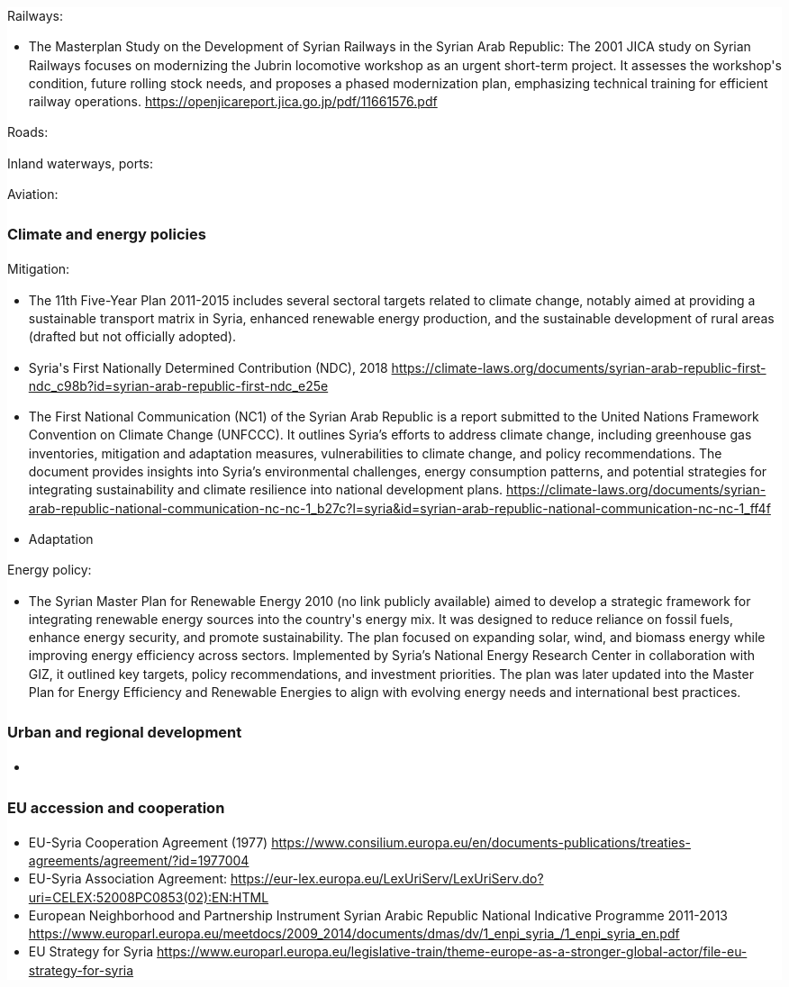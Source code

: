 Railways:
- The Masterplan Study on the Development of Syrian Railways in the Syrian Arab Republic: The 2001 JICA study on Syrian Railways focuses on modernizing the Jubrin locomotive workshop as an urgent short-term project. It assesses the workshop's condition, future rolling stock needs, and proposes a phased modernization plan, emphasizing technical training for efficient railway operations. https://openjicareport.jica.go.jp/pdf/11661576.pdf
 
Roads:
    
Inland waterways, ports:

Aviation:

### Climate and energy policies <a name="climate-energy-policies"></a> 

Mitigation:
- The 11th Five-Year Plan 2011-2015 includes several sectoral targets related to climate change, notably aimed at providing a sustainable transport matrix in Syria, enhanced renewable energy production, and the sustainable development of rural areas (drafted but not officially adopted).
- Syria's First Nationally Determined Contribution (NDC), 2018 https://climate-laws.org/documents/syrian-arab-republic-first-ndc_c98b?id=syrian-arab-republic-first-ndc_e25e
- The First National Communication (NC1) of the Syrian Arab Republic is a report submitted to the United Nations Framework Convention on Climate Change (UNFCCC). It outlines Syria’s efforts to address climate change, including greenhouse gas inventories, mitigation and adaptation measures, vulnerabilities to climate change, and policy recommendations. The document provides insights into Syria’s environmental challenges, energy consumption patterns, and potential strategies for integrating sustainability and climate resilience into national development plans. https://climate-laws.org/documents/syrian-arab-republic-national-communication-nc-nc-1_b27c?l=syria&id=syrian-arab-republic-national-communication-nc-nc-1_ff4f
    
- Adaptation

Energy policy:
- The Syrian Master Plan for Renewable Energy 2010 (no link publicly available) aimed to develop a strategic framework for integrating renewable energy sources into the country's energy mix. It was designed to reduce reliance on fossil fuels, enhance energy security, and promote sustainability. The plan focused on expanding solar, wind, and biomass energy while improving energy efficiency across sectors. Implemented by Syria’s National Energy Research Center in collaboration with GIZ, it outlined key targets, policy recommendations, and investment priorities. The plan was later updated into the Master Plan for Energy Efficiency and Renewable Energies to align with evolving energy needs and international best practices.
    

### Urban and regional development <a name="urban"></a> 

- 

### EU accession and cooperation <a name="eu-accession"></a> 

- EU-Syria Cooperation Agreement (1977) https://www.consilium.europa.eu/en/documents-publications/treaties-agreements/agreement/?id=1977004
- EU-Syria Association Agreement: https://eur-lex.europa.eu/LexUriServ/LexUriServ.do?uri=CELEX:52008PC0853(02):EN:HTML
- European Neighborhood and Partnership Instrument Syrian Arabic Republic National Indicative Programme 2011-2013 https://www.europarl.europa.eu/meetdocs/2009_2014/documents/dmas/dv/1_enpi_syria_/1_enpi_syria_en.pdf
- EU Strategy for Syria https://www.europarl.europa.eu/legislative-train/theme-europe-as-a-stronger-global-actor/file-eu-strategy-for-syria
